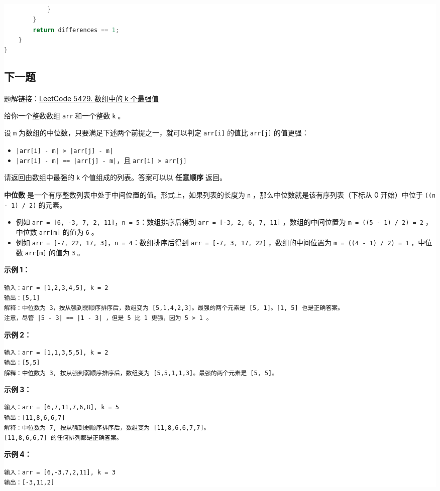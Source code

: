 ```java
            }
        }
        return differences == 1;
    } 
}
```

## 下一题

题解链接：[LeetCode 5429. 数组中的 k 个最强值](/leetcode/5429/)

给你一个整数数组 `arr` 和一个整数 `k` 。

设 `m` 为数组的中位数，只要满足下述两个前提之一，就可以判定 `arr[i]` 的值比 `arr[j]` 的值更强：

-  `|arr[i] - m| > |arr[j] - m|`
-  `|arr[i] - m| == |arr[j] - m|`，且 `arr[i] > arr[j]`

请返回由数组中最强的 `k` 个值组成的列表。答案可以以 **任意顺序** 返回。

**中位数** 是一个有序整数列表中处于中间位置的值。形式上，如果列表的长度为 `n` ，那么中位数就是该有序列表（下标从 0 开始）中位于 `((n - 1) / 2)` 的元素。

- 例如 `arr = [6, -3, 7, 2, 11]`，`n = 5`：数组排序后得到 `arr = [-3, 2, 6, 7, 11]` ，数组的中间位置为 `m = ((5 - 1) / 2) = 2` ，中位数 `arr[m]` 的值为 `6` 。
- 例如 `arr = [-7, 22, 17, 3]`，`n = 4`：数组排序后得到 `arr = [-7, 3, 17, 22]` ，数组的中间位置为 `m = ((4 - 1) / 2) = 1` ，中位数 `arr[m]` 的值为 `3` 。

 

**示例 1：**

```
输入：arr = [1,2,3,4,5], k = 2
输出：[5,1]
解释：中位数为 3，按从强到弱顺序排序后，数组变为 [5,1,4,2,3]。最强的两个元素是 [5, 1]。[1, 5] 也是正确答案。
注意，尽管 |5 - 3| == |1 - 3| ，但是 5 比 1 更强，因为 5 > 1 。
```

**示例 2：**

```
输入：arr = [1,1,3,5,5], k = 2
输出：[5,5]
解释：中位数为 3, 按从强到弱顺序排序后，数组变为 [5,5,1,1,3]。最强的两个元素是 [5, 5]。
```

**示例 3：**

```
输入：arr = [6,7,11,7,6,8], k = 5
输出：[11,8,6,6,7]
解释：中位数为 7, 按从强到弱顺序排序后，数组变为 [11,8,6,6,7,7]。
[11,8,6,6,7] 的任何排列都是正确答案。
```

**示例 4：**

```
输入：arr = [6,-3,7,2,11], k = 3
输出：[-3,11,2]
```
